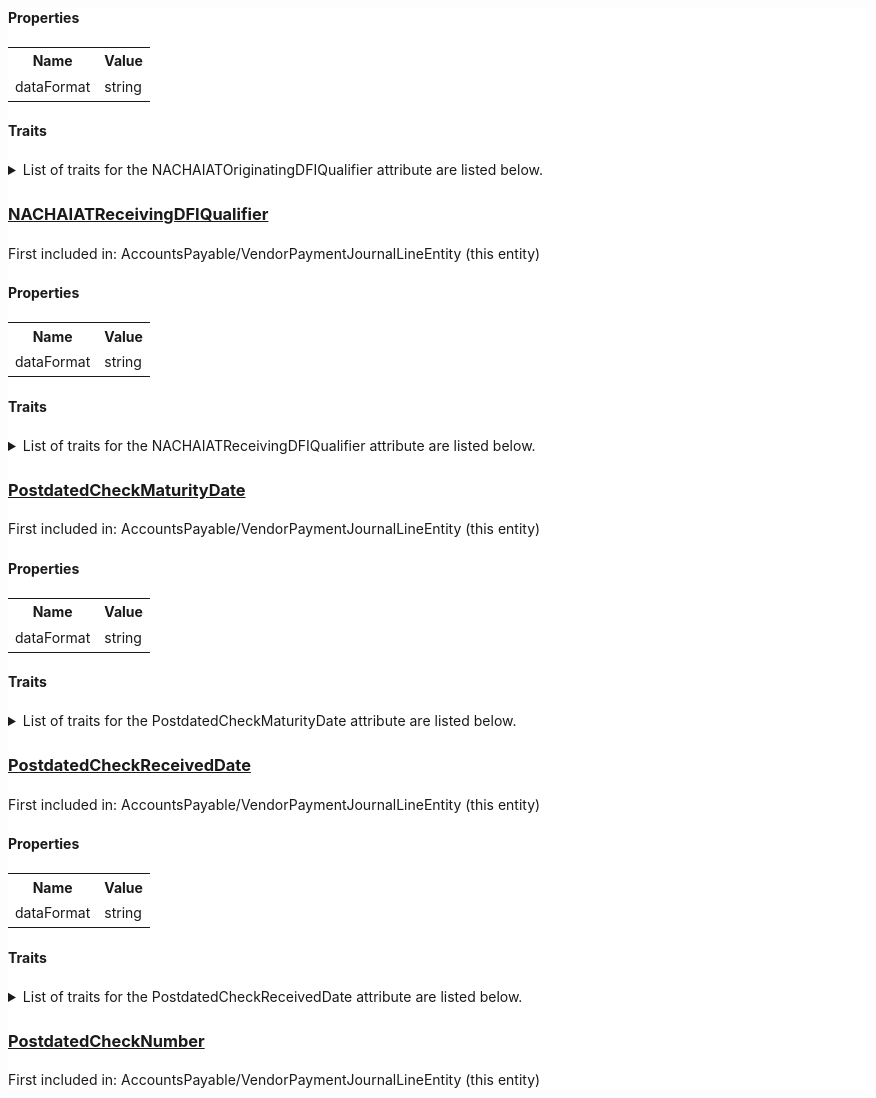 #### Properties

<table><tr><th>Name</th><th>Value</th></tr><tr><td>dataFormat</td><td>string</td></tr></table>

#### Traits

<details><summary>List of traits for the NACHAIATOriginatingDFIQualifier attribute are listed below.</summary></details>

### <a href=#NACHAIATReceivingDFIQualifier name="NACHAIATReceivingDFIQualifier">NACHAIATReceivingDFIQualifier</a>

First included in: AccountsPayable/VendorPaymentJournalLineEntity (this entity)  

#### Properties

<table><tr><th>Name</th><th>Value</th></tr><tr><td>dataFormat</td><td>string</td></tr></table>

#### Traits

<details><summary>List of traits for the NACHAIATReceivingDFIQualifier attribute are listed below.</summary></details>

### <a href=#PostdatedCheckMaturityDate name="PostdatedCheckMaturityDate">PostdatedCheckMaturityDate</a>

First included in: AccountsPayable/VendorPaymentJournalLineEntity (this entity)  

#### Properties

<table><tr><th>Name</th><th>Value</th></tr><tr><td>dataFormat</td><td>string</td></tr></table>

#### Traits

<details><summary>List of traits for the PostdatedCheckMaturityDate attribute are listed below.</summary></details>

### <a href=#PostdatedCheckReceivedDate name="PostdatedCheckReceivedDate">PostdatedCheckReceivedDate</a>

First included in: AccountsPayable/VendorPaymentJournalLineEntity (this entity)  

#### Properties

<table><tr><th>Name</th><th>Value</th></tr><tr><td>dataFormat</td><td>string</td></tr></table>

#### Traits

<details><summary>List of traits for the PostdatedCheckReceivedDate attribute are listed below.</summary></details>

### <a href=#PostdatedCheckNumber name="PostdatedCheckNumber">PostdatedCheckNumber</a>

First included in: AccountsPayable/VendorPaymentJournalLineEntity (this entity)  
